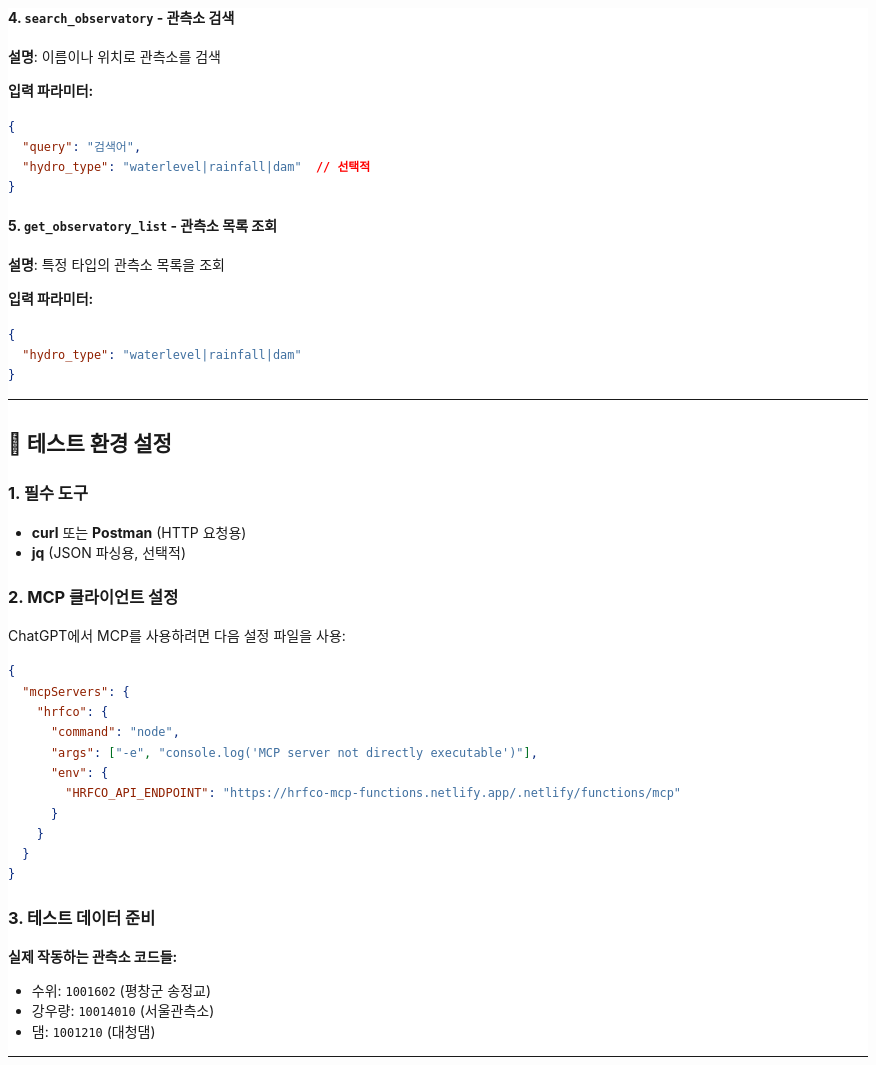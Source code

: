 #### 4. `search_observatory` - 관측소 검색
**설명**: 이름이나 위치로 관측소를 검색

**입력 파라미터:**
```json
{
  "query": "검색어",
  "hydro_type": "waterlevel|rainfall|dam"  // 선택적
}
```

#### 5. `get_observatory_list` - 관측소 목록 조회
**설명**: 특정 타입의 관측소 목록을 조회

**입력 파라미터:**
```json
{
  "hydro_type": "waterlevel|rainfall|dam"
}
```

---

## 🧪 테스트 환경 설정

### 1. 필수 도구
- **curl** 또는 **Postman** (HTTP 요청용)
- **jq** (JSON 파싱용, 선택적)

### 2. MCP 클라이언트 설정
ChatGPT에서 MCP를 사용하려면 다음 설정 파일을 사용:

```json
{
  "mcpServers": {
    "hrfco": {
      "command": "node",
      "args": ["-e", "console.log('MCP server not directly executable')"],
      "env": {
        "HRFCO_API_ENDPOINT": "https://hrfco-mcp-functions.netlify.app/.netlify/functions/mcp"
      }
    }
  }
}
```

### 3. 테스트 데이터 준비
**실제 작동하는 관측소 코드들:**
- 수위: `1001602` (평창군 송정교)
- 강우량: `10014010` (서울관측소)
- 댐: `1001210` (대청댐)

---

